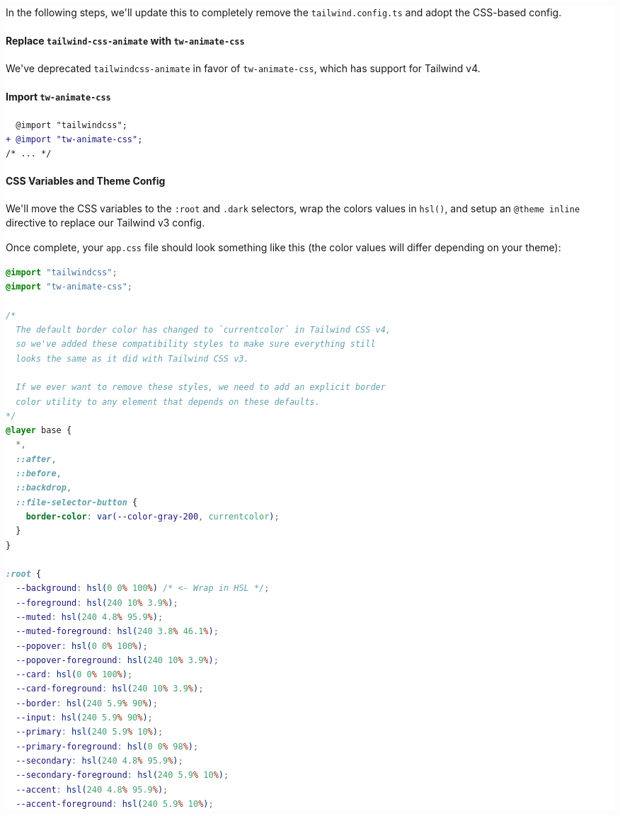 In the following steps, we'll update this to completely remove the `tailwind.config.ts` and adopt the CSS-based config.

#### Replace `tailwind-css-animate` with `tw-animate-css`

We've deprecated `tailwindcss-animate` in favor of `tw-animate-css`, which has support for Tailwind v4.

<PMRemove command="tailwindcss-animate" />

<PMInstall command="tw-animate-css -D" />

#### Import `tw-animate-css`

```diff title="app.css"
  @import "tailwindcss";
+ @import "tw-animate-css";
/* ... */
```

#### CSS Variables and Theme Config

We'll move the CSS variables to the `:root` and `.dark` selectors, wrap the colors values in `hsl()`, and setup an `@theme inline` directive to replace our Tailwind v3 config.

Once complete, your `app.css` file should look something like this (the color values will differ depending on your theme):

```css title="app.css"
@import "tailwindcss";
@import "tw-animate-css";

/*
  The default border color has changed to `currentcolor` in Tailwind CSS v4,
  so we've added these compatibility styles to make sure everything still
  looks the same as it did with Tailwind CSS v3.

  If we ever want to remove these styles, we need to add an explicit border
  color utility to any element that depends on these defaults.
*/
@layer base {
  *,
  ::after,
  ::before,
  ::backdrop,
  ::file-selector-button {
    border-color: var(--color-gray-200, currentcolor);
  }
}

:root {
  --background: hsl(0 0% 100%) /* <- Wrap in HSL */;
  --foreground: hsl(240 10% 3.9%);
  --muted: hsl(240 4.8% 95.9%);
  --muted-foreground: hsl(240 3.8% 46.1%);
  --popover: hsl(0 0% 100%);
  --popover-foreground: hsl(240 10% 3.9%);
  --card: hsl(0 0% 100%);
  --card-foreground: hsl(240 10% 3.9%);
  --border: hsl(240 5.9% 90%);
  --input: hsl(240 5.9% 90%);
  --primary: hsl(240 5.9% 10%);
  --primary-foreground: hsl(0 0% 98%);
  --secondary: hsl(240 4.8% 95.9%);
  --secondary-foreground: hsl(240 5.9% 10%);
  --accent: hsl(240 4.8% 95.9%);
  --accent-foreground: hsl(240 5.9% 10%);
```